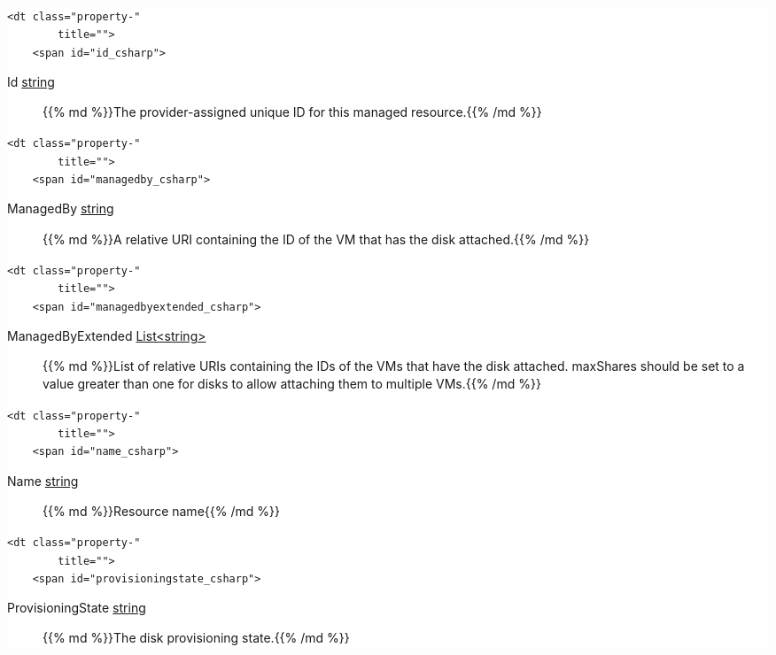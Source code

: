     <dt class="property-"
            title="">
        <span id="id_csharp">
<a href="#id_csharp" style="color: inherit; text-decoration: inherit;">Id</a>
</span> 
        <span class="property-indicator"></span>
        <span class="property-type"><a href="https://docs.microsoft.com/en-us/dotnet/csharp/language-reference/builtin-types/built-in-types">string</a></span>
    </dt>
    <dd>{{% md %}}The provider-assigned unique ID for this managed resource.{{% /md %}}</dd>

    <dt class="property-"
            title="">
        <span id="managedby_csharp">
<a href="#managedby_csharp" style="color: inherit; text-decoration: inherit;">Managed<wbr>By</a>
</span> 
        <span class="property-indicator"></span>
        <span class="property-type"><a href="https://docs.microsoft.com/en-us/dotnet/csharp/language-reference/builtin-types/built-in-types">string</a></span>
    </dt>
    <dd>{{% md %}}A relative URI containing the ID of the VM that has the disk attached.{{% /md %}}</dd>

    <dt class="property-"
            title="">
        <span id="managedbyextended_csharp">
<a href="#managedbyextended_csharp" style="color: inherit; text-decoration: inherit;">Managed<wbr>By<wbr>Extended</a>
</span> 
        <span class="property-indicator"></span>
        <span class="property-type"><a href="https://docs.microsoft.com/en-us/dotnet/csharp/language-reference/builtin-types/built-in-types">List&lt;string&gt;</a></span>
    </dt>
    <dd>{{% md %}}List of relative URIs containing the IDs of the VMs that have the disk attached. maxShares should be set to a value greater than one for disks to allow attaching them to multiple VMs.{{% /md %}}</dd>

    <dt class="property-"
            title="">
        <span id="name_csharp">
<a href="#name_csharp" style="color: inherit; text-decoration: inherit;">Name</a>
</span> 
        <span class="property-indicator"></span>
        <span class="property-type"><a href="https://docs.microsoft.com/en-us/dotnet/csharp/language-reference/builtin-types/built-in-types">string</a></span>
    </dt>
    <dd>{{% md %}}Resource name{{% /md %}}</dd>

    <dt class="property-"
            title="">
        <span id="provisioningstate_csharp">
<a href="#provisioningstate_csharp" style="color: inherit; text-decoration: inherit;">Provisioning<wbr>State</a>
</span> 
        <span class="property-indicator"></span>
        <span class="property-type"><a href="https://docs.microsoft.com/en-us/dotnet/csharp/language-reference/builtin-types/built-in-types">string</a></span>
    </dt>
    <dd>{{% md %}}The disk provisioning state.{{% /md %}}</dd>
